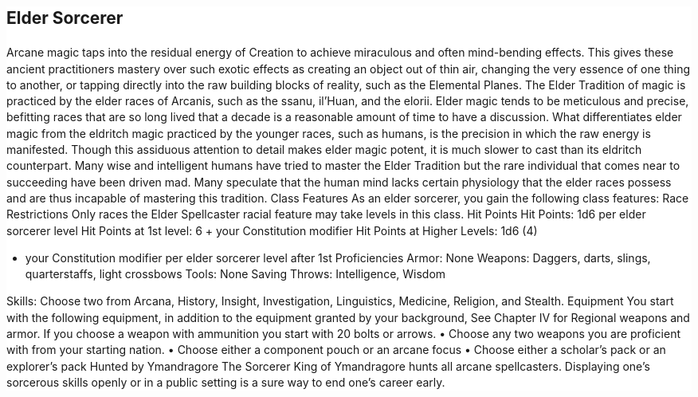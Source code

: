 ## Elder Sorcerer
Arcane magic taps into the residual energy of Creation to 
achieve miraculous and often mind-bending effects. This 
gives these ancient practitioners mastery over such exotic 
effects as creating an object out of thin air, changing the 
very essence of one thing to another, or tapping directly 
into the raw building blocks of reality, such as the 
Elemental Planes.
The Elder Tradition of magic is practiced by the elder 
races of Arcanis, such as the ssanu, il’Huan, and the elorii. 
Elder magic tends to be meticulous and precise, befitting 
races that are so long lived that a decade is a reasonable 
amount of time to have a discussion.
What differentiates elder magic from the eldritch magic 
practiced by the younger races, such as humans, is the 
precision in which the raw energy is manifested. Though 
this assiduous attention to detail makes 
elder magic potent, it is much slower to 
cast than its eldritch counterpart.
Many wise and intelligent humans 
have tried to master the Elder Tradition 
but the rare individual that comes near 
to succeeding have been driven mad. 
Many speculate that the human mind 
lacks certain physiology that the elder 
races possess and are thus incapable of 
mastering this tradition.
Class Features 
As an elder sorcerer, you gain the 
following class features:
Race Restrictions
Only races the Elder Spellcaster racial 
feature may take levels in this class.
Hit Points
Hit Points: 1d6 per elder sorcerer level
Hit Points at 1st level: 6 + your 
Constitution modifier
Hit Points at Higher Levels: 1d6 (4) 
+ your Constitution modifier per elder 
sorcerer level after 1st
Proficiencies
Armor: None
Weapons: Daggers, darts, slings, 
quarterstaffs, light crossbows
Tools: None
Saving Throws: Intelligence, Wisdom

Skills: Choose two from Arcana, History, Insight, 
Investigation, Linguistics, Medicine, Religion, and Stealth.
Equipment
You start with the following equipment, in addition to the 
equipment granted by your background, See Chapter IV 
for Regional weapons and armor. If you choose a weapon 
with ammunition you start with 20 bolts or arrows.
• Choose any two weapons you are proficient with 
from your starting nation.
• Choose either a component pouch or an arcane focus
• Choose either a scholar’s pack or an explorer’s pack
Hunted by Ymandragore
The Sorcerer King of Ymandragore hunts all arcane 
spellcasters. Displaying one’s sorcerous skills openly or in a 
public setting is a sure way to end one’s career early.
